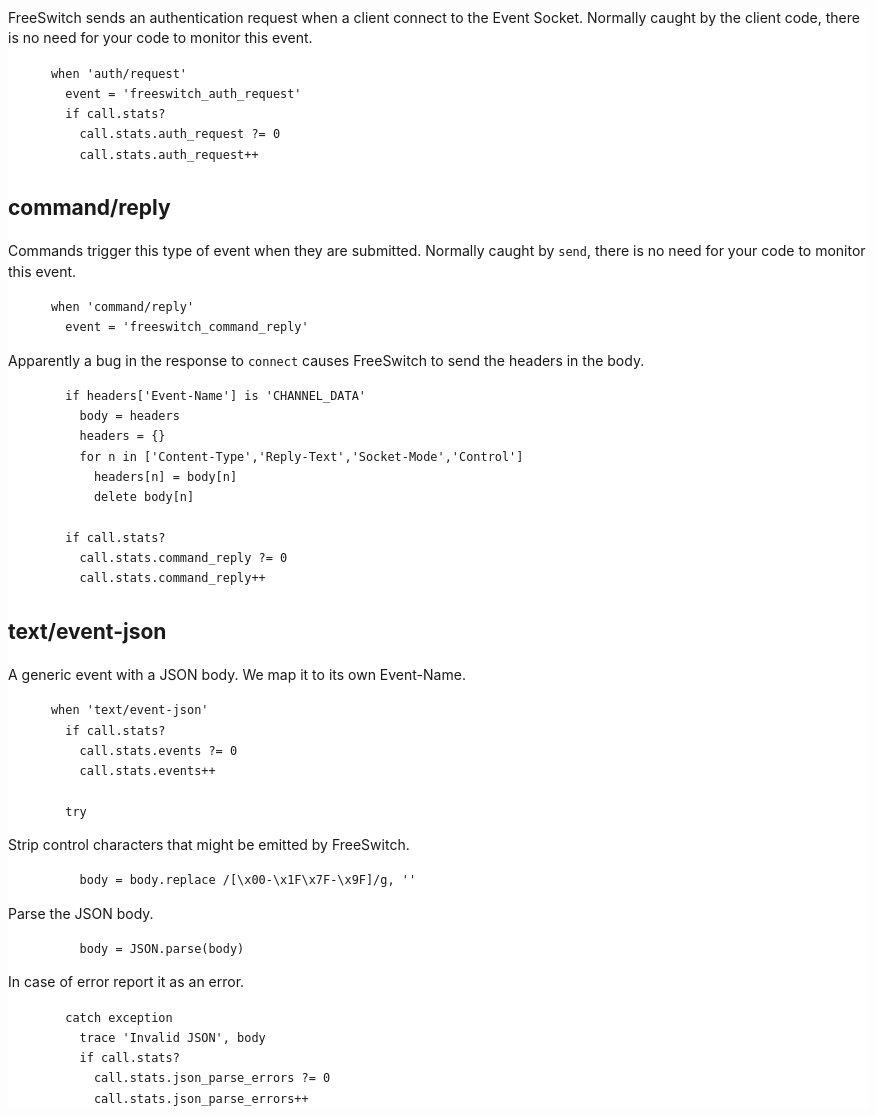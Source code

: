 FreeSwitch sends an authentication request when a client connect to the Event Socket.
Normally caught by the client code, there is no need for your code to monitor this event.

          when 'auth/request'
            event = 'freeswitch_auth_request'
            if call.stats?
              call.stats.auth_request ?= 0
              call.stats.auth_request++

command/reply
-------------

Commands trigger this type of event when they are submitted.
Normally caught by `send`, there is no need for your code to monitor this event.

          when 'command/reply'
            event = 'freeswitch_command_reply'

Apparently a bug in the response to `connect` causes FreeSwitch to send the headers in the body.

            if headers['Event-Name'] is 'CHANNEL_DATA'
              body = headers
              headers = {}
              for n in ['Content-Type','Reply-Text','Socket-Mode','Control']
                headers[n] = body[n]
                delete body[n]

            if call.stats?
              call.stats.command_reply ?= 0
              call.stats.command_reply++

text/event-json
---------------

A generic event with a JSON body. We map it to its own Event-Name.

          when 'text/event-json'
            if call.stats?
              call.stats.events ?= 0
              call.stats.events++

            try

Strip control characters that might be emitted by FreeSwitch.

              body = body.replace /[\x00-\x1F\x7F-\x9F]/g, ''

Parse the JSON body.

              body = JSON.parse(body)

In case of error report it as an error.

            catch exception
              trace 'Invalid JSON', body
              if call.stats?
                call.stats.json_parse_errors ?= 0
                call.stats.json_parse_errors++
